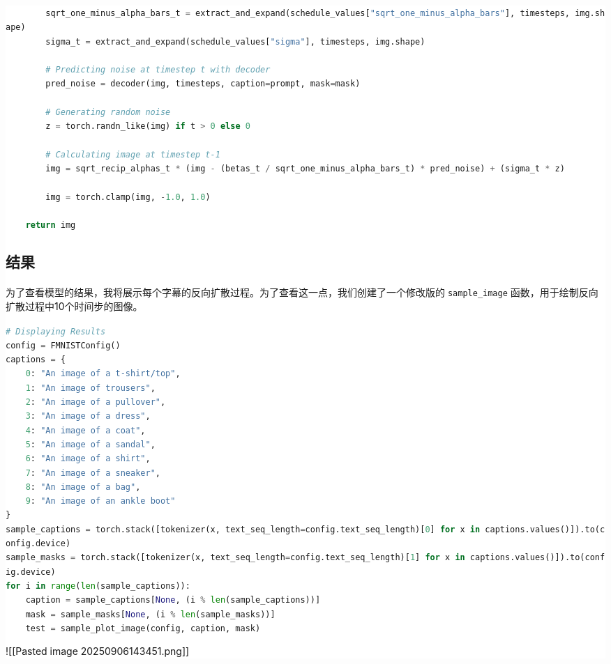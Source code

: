 ```python
        sqrt_one_minus_alpha_bars_t = extract_and_expand(schedule_values["sqrt_one_minus_alpha_bars"], timesteps, img.shape)
        sigma_t = extract_and_expand(schedule_values["sigma"], timesteps, img.shape)

        # Predicting noise at timestep t with decoder
        pred_noise = decoder(img, timesteps, caption=prompt, mask=mask)

        # Generating random noise
        z = torch.randn_like(img) if t > 0 else 0

        # Calculating image at timestep t-1
        img = sqrt_recip_alphas_t * (img - (betas_t / sqrt_one_minus_alpha_bars_t) * pred_noise) + (sigma_t * z)

        img = torch.clamp(img, -1.0, 1.0)

    return img
```

## 结果

为了查看模型的结果，我将展示每个字幕的反向扩散过程。为了查看这一点，我们创建了一个修改版的 `sample_image` 函数，用于绘制反向扩散过程中10个时间步的图像。

```python
# Displaying Results
config = FMNISTConfig()
captions = {
    0: "An image of a t-shirt/top",
    1: "An image of trousers",
    2: "An image of a pullover",
    3: "An image of a dress",
    4: "An image of a coat",
    5: "An image of a sandal",
    6: "An image of a shirt",
    7: "An image of a sneaker",
    8: "An image of a bag",
    9: "An image of an ankle boot"
}
sample_captions = torch.stack([tokenizer(x, text_seq_length=config.text_seq_length)[0] for x in captions.values()]).to(config.device)
sample_masks = torch.stack([tokenizer(x, text_seq_length=config.text_seq_length)[1] for x in captions.values()]).to(config.device)
for i in range(len(sample_captions)):
    caption = sample_captions[None, (i % len(sample_captions))]
    mask = sample_masks[None, (i % len(sample_masks))]
    test = sample_plot_image(config, caption, mask)
```

![[Pasted image 20250906143451.png]]

